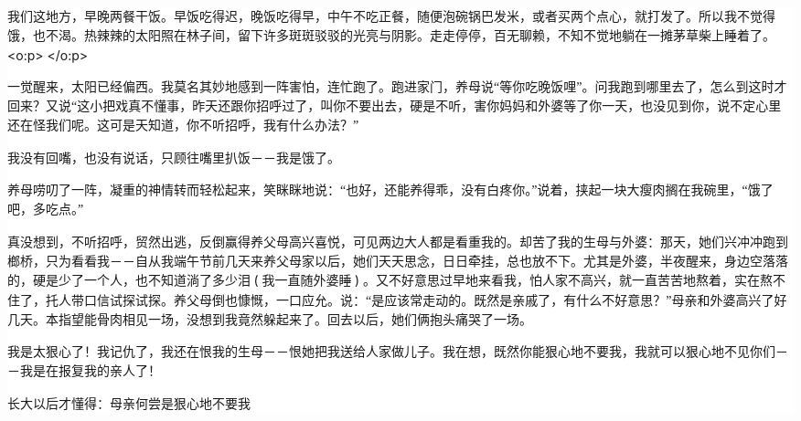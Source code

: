   <span lang="ZH-CN" style='font-family:宋体;mso-ascii-font-family:
"Times New Roman"'>
   我们这地方，早晚两餐干饭。早饭吃得迟，晚饭吃得早，中午不吃正餐，随便泡碗锅巴发米，或者买两个点心，就打发了。所以我不觉得饿，也不渴。热辣辣的太阳照在林子间，留下许多斑斑驳驳的光亮与阴影。走走停停，百无聊赖，不知不觉地躺在一摊茅草柴上睡着了。
  </span>
  <o:p>
  </o:p>
 </p>
 <p class="MsoNormal">
  <span lang="ZH-CN" style='font-family:宋体;mso-ascii-font-family:
"Times New Roman"'>
   一觉醒来，太阳已经偏西。我莫名其妙地感到一阵害怕，连忙跑了。跑进家门，养母说“等你吃晚饭哩”。问我跑到哪里去了，怎么到这时才回来？又说“这小把戏真不懂事，昨天还跟你招呼过了，叫你不要出去，硬是不听，害你妈妈和外婆等了你一天，也没见到你，说不定心里还在怪我们呢。这可是天知道，你不听招呼，我有什么办法？”
  </span>
  <o:p>
  </o:p>
 </p>
 <p class="MsoNormal">
  <span lang="ZH-CN" style='font-family:宋体;mso-ascii-font-family:
"Times New Roman"'>
   我没有回嘴，也没有说话，只顾往嘴里扒饭－－我是饿了。
  </span>
  <o:p>
  </o:p>
 </p>
 <p class="MsoNormal">
  <span lang="ZH-CN" style='font-family:宋体;mso-ascii-font-family:
"Times New Roman"'>
   养母唠叨了一阵，凝重的神情转而轻松起来，笑眯眯地说：“也好，还能养得乖，没有白疼你。”说着，挟起一块大瘦肉搁在我碗里，“饿了吧，多吃点。”
  </span>
  <o:p>
  </o:p>
 </p>
 <p class="MsoNormal">
  <span lang="ZH-CN" style='font-family:宋体;mso-ascii-font-family:
"Times New Roman"'>
   真没想到，不听招呼，贸然出逃，反倒赢得养父母高兴喜悦，可见两边大人都是看重我的。却苦了我的生母与外婆：那天，她们兴冲冲跑到榔桥，只为看看我－－自从我端午节前几天来养父母家以后，她们天天思念，日日牵挂，总也放不下。尤其是外婆，半夜醒来，身边空落落的，硬是少了一个人，也不知道淌了多少泪
  </span>
  (
  <span lang="ZH-CN" style='font-family:宋体;mso-ascii-font-family:"Times New Roman"'>
   我一直随外婆睡
  </span>
  )
  <span lang="ZH-CN" style='font-family:宋体;mso-ascii-font-family:"Times New Roman"'>
   。又不好意思过早地来看我，怕人家不高兴，就一直苦苦地熬着，实在熬不住了，托人带口信试探试探。养父母倒也慷慨，一口应允。说：“是应该常走动的。既然是亲戚了，有什么不好意思？”母亲和外婆高兴了好几天。本指望能骨肉相见一场，没想到我竟然躲起来了。回去以后，她们俩抱头痛哭了一场。
  </span>
  <o:p>
  </o:p>
 </p>
 <p class="MsoNormal">
  <span lang="ZH-CN" style='font-family:宋体;mso-ascii-font-family:
"Times New Roman"'>
   我是太狠心了！我记仇了，我还在恨我的生母－－恨她把我送给人家做儿子。我在想，既然你能狠心地不要我，我就可以狠心地不见你们－－我是在报复我的亲人了！
  </span>
  <o:p>
  </o:p>
 </p>
 <p class="MsoNormal">
  <span lang="ZH-CN" style='font-family:宋体;mso-ascii-font-family:
"Times New Roman"'>
   长大以后才懂得：母亲何尝是狠心地不要我
  </span>